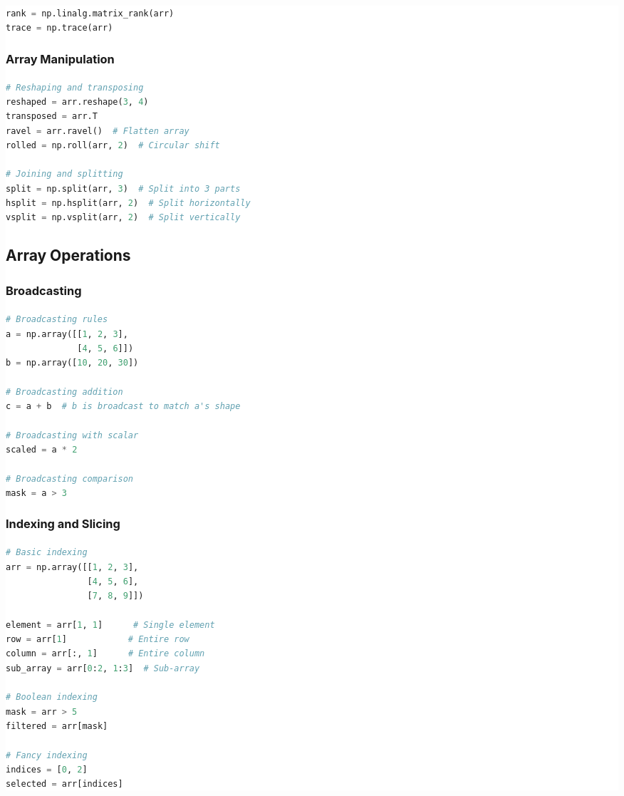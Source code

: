 ```python
rank = np.linalg.matrix_rank(arr)
trace = np.trace(arr)
```

### Array Manipulation

```python
# Reshaping and transposing
reshaped = arr.reshape(3, 4)
transposed = arr.T
ravel = arr.ravel()  # Flatten array
rolled = np.roll(arr, 2)  # Circular shift

# Joining and splitting
split = np.split(arr, 3)  # Split into 3 parts
hsplit = np.hsplit(arr, 2)  # Split horizontally
vsplit = np.vsplit(arr, 2)  # Split vertically
```

## Array Operations

### Broadcasting

```python
# Broadcasting rules
a = np.array([[1, 2, 3],
              [4, 5, 6]])
b = np.array([10, 20, 30])

# Broadcasting addition
c = a + b  # b is broadcast to match a's shape

# Broadcasting with scalar
scaled = a * 2

# Broadcasting comparison
mask = a > 3
```

### Indexing and Slicing

```python
# Basic indexing
arr = np.array([[1, 2, 3],
                [4, 5, 6],
                [7, 8, 9]])

element = arr[1, 1]      # Single element
row = arr[1]            # Entire row
column = arr[:, 1]      # Entire column
sub_array = arr[0:2, 1:3]  # Sub-array

# Boolean indexing
mask = arr > 5
filtered = arr[mask]

# Fancy indexing
indices = [0, 2]
selected = arr[indices]
```
